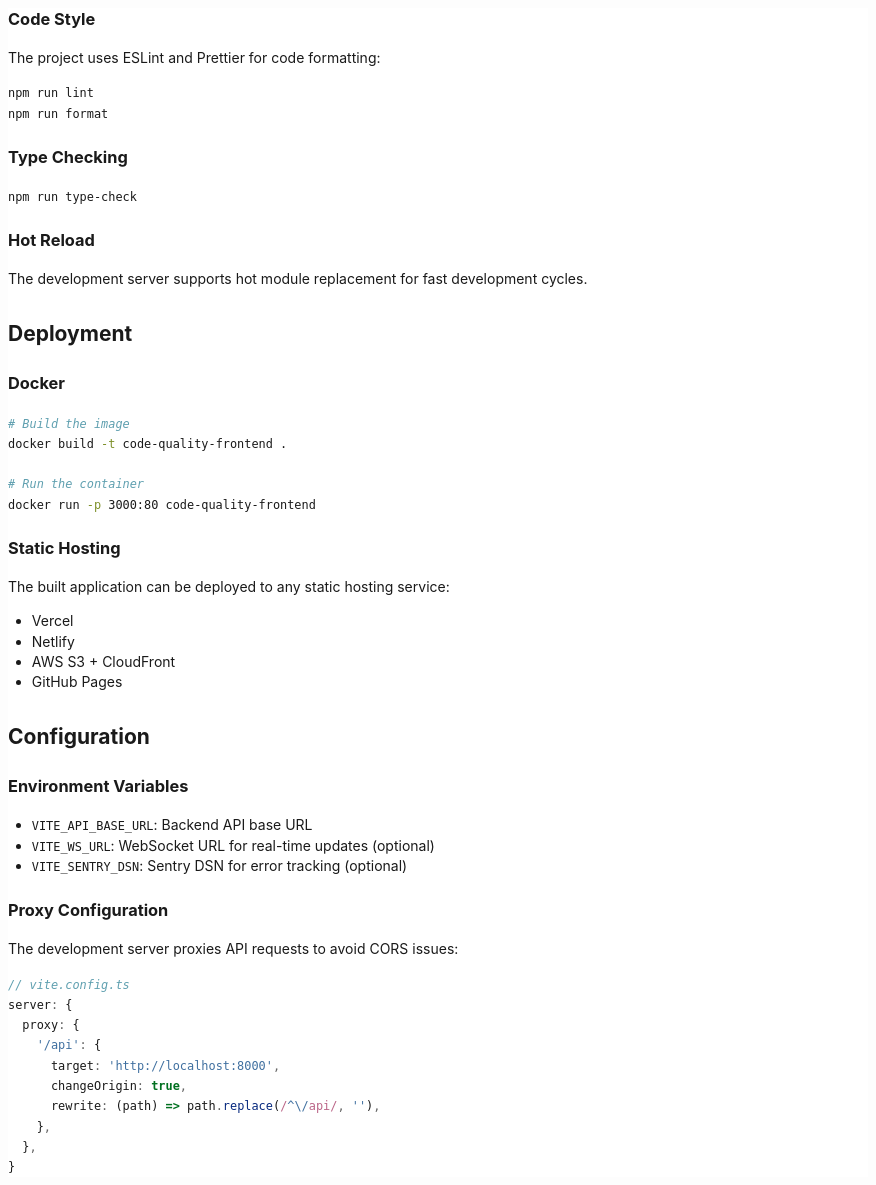 ### Code Style
The project uses ESLint and Prettier for code formatting:
```bash
npm run lint
npm run format
```

### Type Checking
```bash
npm run type-check
```

### Hot Reload
The development server supports hot module replacement for fast development cycles.

## Deployment

### Docker
```bash
# Build the image
docker build -t code-quality-frontend .

# Run the container
docker run -p 3000:80 code-quality-frontend
```

### Static Hosting
The built application can be deployed to any static hosting service:
- Vercel
- Netlify
- AWS S3 + CloudFront
- GitHub Pages

## Configuration

### Environment Variables
- `VITE_API_BASE_URL`: Backend API base URL
- `VITE_WS_URL`: WebSocket URL for real-time updates (optional)
- `VITE_SENTRY_DSN`: Sentry DSN for error tracking (optional)

### Proxy Configuration
The development server proxies API requests to avoid CORS issues:
```typescript
// vite.config.ts
server: {
  proxy: {
    '/api': {
      target: 'http://localhost:8000',
      changeOrigin: true,
      rewrite: (path) => path.replace(/^\/api/, ''),
    },
  },
}
```
